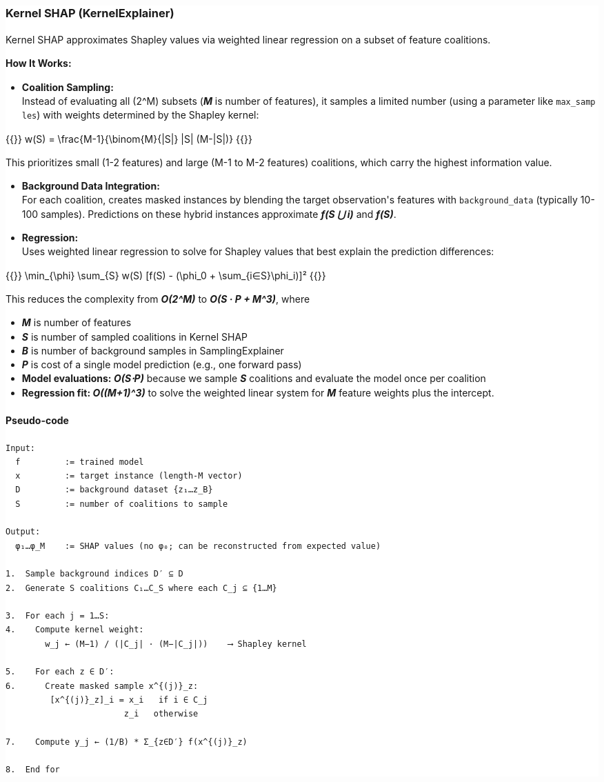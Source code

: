### **Kernel SHAP (KernelExplainer)**

Kernel SHAP approximates Shapley values via weighted linear regression on a subset of feature coalitions.

**How It Works:**
- **Coalition Sampling:**  
  Instead of evaluating all \(2^M\) subsets (**_M_** is number of features), it samples a limited number (using a parameter like `max_samples`) with weights determined by the Shapley kernel:
  
{{<katex display>}}
w(S) = \frac{M-1}{\binom{M}{|S|} |S| (M-|S|)}
{{</katex>}}

  This prioritizes small (1-2 features) and large (M-1 to M-2 features) coalitions, which carry the highest information value.

- **Background Data Integration:**  
  For each coalition, creates masked instances by blending the target observation's features with `background_data` (typically 10-100 samples). Predictions on these hybrid instances approximate **_f(S ⋃ i)_** and **_f(S)_**.
  
- **Regression:**  
  Uses weighted linear regression to solve for Shapley values that best explain the prediction differences:

{{<katex display>}}
\min_{\phi} \sum_{S} w(S) [f(S) - (\phi_0 + \sum_{i∈S}\phi_i)]²
{{</katex>}}

This reduces the complexity from **_O(2^M)_** to **_O(S · P + M^3)_**, where 
- **_M_** is number of features
- **_S_** is number of sampled coalitions in Kernel SHAP
- **_B_** is number of background samples in SamplingExplainer
- **_P_** is cost of a single model prediction (e.g., one forward pass)
- **Model evaluations: _O(S⋅P)_** because we sample **_S_** coalitions and evaluate the model once per coalition
- **Regression fit: _O((M+1)^3)_** to solve the weighted linear system for **_M_** feature weights plus the intercept.

#### **Pseudo-code**

```text
Input:
  f         := trained model
  x         := target instance (length-M vector)
  D         := background dataset {z₁…z_B}
  S         := number of coalitions to sample

Output:
  φ₁…φ_M    := SHAP values (no φ₀; can be reconstructed from expected value)

1.  Sample background indices D′ ⊆ D
2.  Generate S coalitions C₁…C_S where each C_j ⊆ {1…M}

3.  For each j = 1…S:
4.    Compute kernel weight:
        w_j ← (M−1) / (|C_j| · (M−|C_j|))    ⟶ Shapley kernel

5.    For each z ∈ D′:
6.      Create masked sample x^{(j)}_z:
         [x^{(j)}_z]_i = x_i   if i ∈ C_j
                        z_i   otherwise

7.    Compute y_j ← (1/B) * Σ_{z∈D′} f(x^{(j)}_z)

8.  End for
```